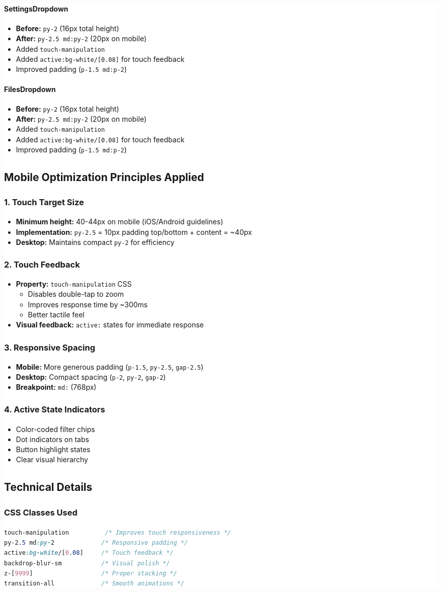 #### SettingsDropdown
- **Before:** `py-2` (16px total height)
- **After:** `py-2.5 md:py-2` (20px on mobile)
- Added `touch-manipulation`
- Added `active:bg-white/[0.08]` for touch feedback
- Improved padding (`p-1.5 md:p-2`)

#### FilesDropdown
- **Before:** `py-2` (16px total height)
- **After:** `py-2.5 md:py-2` (20px on mobile)
- Added `touch-manipulation`
- Added `active:bg-white/[0.08]` for touch feedback
- Improved padding (`p-1.5 md:p-2`)

## Mobile Optimization Principles Applied

### 1. Touch Target Size
- **Minimum height:** 40-44px on mobile (iOS/Android guidelines)
- **Implementation:** `py-2.5` = 10px padding top/bottom + content = ~40px
- **Desktop:** Maintains compact `py-2` for efficiency

### 2. Touch Feedback
- **Property:** `touch-manipulation` CSS
  - Disables double-tap to zoom
  - Improves response time by ~300ms
  - Better tactile feel
- **Visual feedback:** `active:` states for immediate response

### 3. Responsive Spacing
- **Mobile:** More generous padding (`p-1.5`, `py-2.5`, `gap-2.5`)
- **Desktop:** Compact spacing (`p-2`, `py-2`, `gap-2`)
- **Breakpoint:** `md:` (768px)

### 4. Active State Indicators
- Color-coded filter chips
- Dot indicators on tabs
- Button highlight states
- Clear visual hierarchy

## Technical Details

### CSS Classes Used
```css
touch-manipulation          /* Improves touch responsiveness */
py-2.5 md:py-2             /* Responsive padding */
active:bg-white/[0.08]     /* Touch feedback */
backdrop-blur-sm           /* Visual polish */
z-[9999]                   /* Proper stacking */
transition-all             /* Smooth animations */
```
